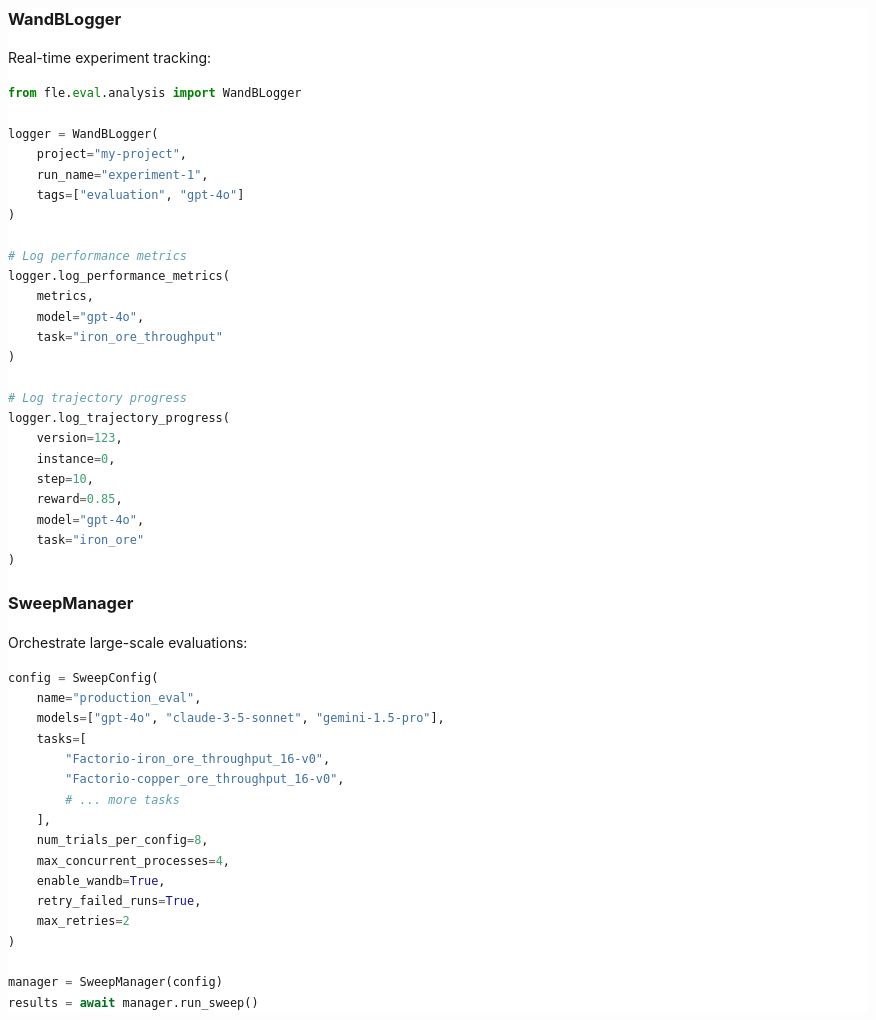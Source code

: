 ### WandBLogger

Real-time experiment tracking:

```python
from fle.eval.analysis import WandBLogger

logger = WandBLogger(
    project="my-project",
    run_name="experiment-1",
    tags=["evaluation", "gpt-4o"]
)

# Log performance metrics
logger.log_performance_metrics(
    metrics, 
    model="gpt-4o", 
    task="iron_ore_throughput"
)

# Log trajectory progress
logger.log_trajectory_progress(
    version=123,
    instance=0,
    step=10,
    reward=0.85,
    model="gpt-4o",
    task="iron_ore"
)
```

### SweepManager

Orchestrate large-scale evaluations:

```python
config = SweepConfig(
    name="production_eval",
    models=["gpt-4o", "claude-3-5-sonnet", "gemini-1.5-pro"],
    tasks=[
        "Factorio-iron_ore_throughput_16-v0",
        "Factorio-copper_ore_throughput_16-v0",
        # ... more tasks
    ],
    num_trials_per_config=8,
    max_concurrent_processes=4,
    enable_wandb=True,
    retry_failed_runs=True,
    max_retries=2
)

manager = SweepManager(config)
results = await manager.run_sweep()
```
